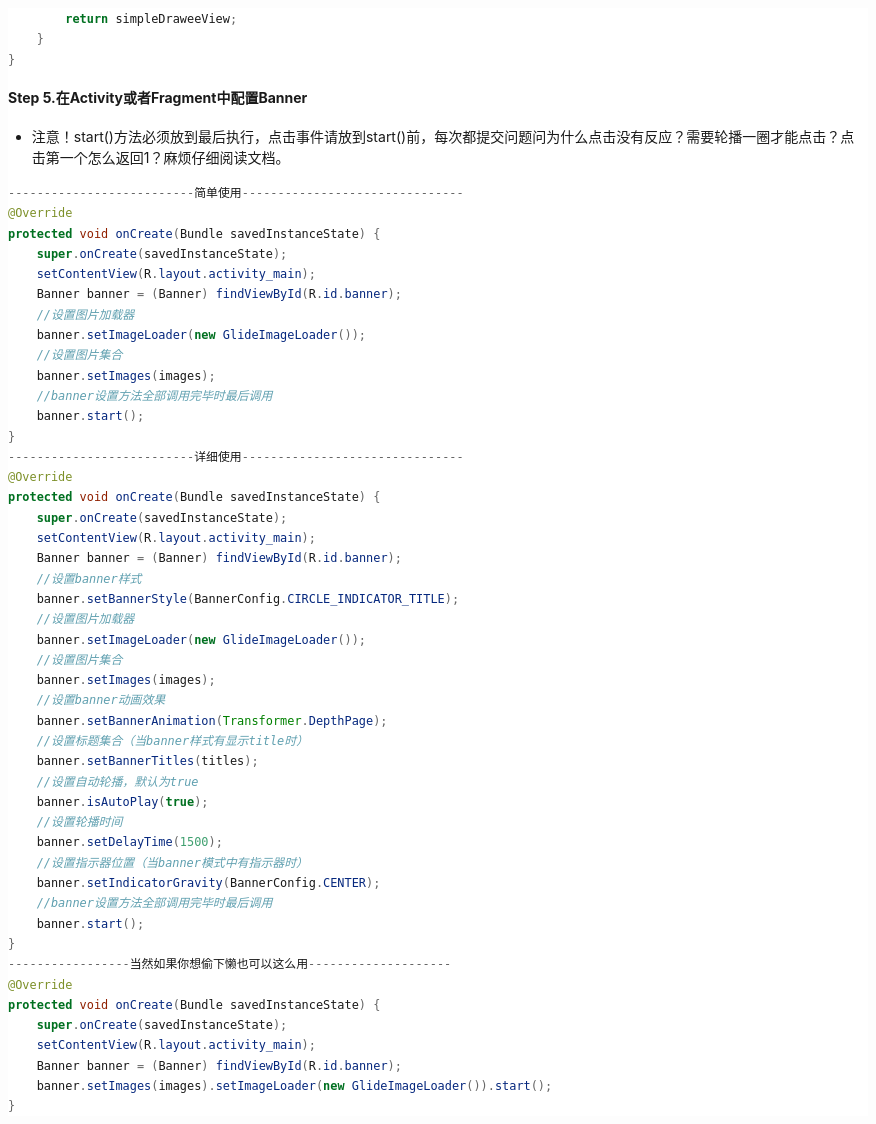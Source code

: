 ```java
        return simpleDraweeView;
    }
}
```

#### Step 5.在Activity或者Fragment中配置Banner 

- 注意！start()方法必须放到最后执行，点击事件请放到start()前，每次都提交问题问为什么点击没有反应？需要轮播一圈才能点击？点击第一个怎么返回1？麻烦仔细阅读文档。

```java
--------------------------简单使用-------------------------------
@Override
protected void onCreate(Bundle savedInstanceState) {
    super.onCreate(savedInstanceState);
    setContentView(R.layout.activity_main);
    Banner banner = (Banner) findViewById(R.id.banner);
    //设置图片加载器
    banner.setImageLoader(new GlideImageLoader());
    //设置图片集合
    banner.setImages(images);
    //banner设置方法全部调用完毕时最后调用
    banner.start();
}
--------------------------详细使用-------------------------------
@Override
protected void onCreate(Bundle savedInstanceState) {
    super.onCreate(savedInstanceState);
    setContentView(R.layout.activity_main);
    Banner banner = (Banner) findViewById(R.id.banner);
    //设置banner样式
    banner.setBannerStyle(BannerConfig.CIRCLE_INDICATOR_TITLE);
    //设置图片加载器
    banner.setImageLoader(new GlideImageLoader());
    //设置图片集合
    banner.setImages(images);
    //设置banner动画效果
    banner.setBannerAnimation(Transformer.DepthPage);
    //设置标题集合（当banner样式有显示title时）
    banner.setBannerTitles(titles);
    //设置自动轮播，默认为true
    banner.isAutoPlay(true);
    //设置轮播时间
    banner.setDelayTime(1500);
    //设置指示器位置（当banner模式中有指示器时）
    banner.setIndicatorGravity(BannerConfig.CENTER);
    //banner设置方法全部调用完毕时最后调用
    banner.start();
}
-----------------当然如果你想偷下懒也可以这么用--------------------
@Override
protected void onCreate(Bundle savedInstanceState) {
    super.onCreate(savedInstanceState);
    setContentView(R.layout.activity_main);
    Banner banner = (Banner) findViewById(R.id.banner);
    banner.setImages(images).setImageLoader(new GlideImageLoader()).start();
}
```
